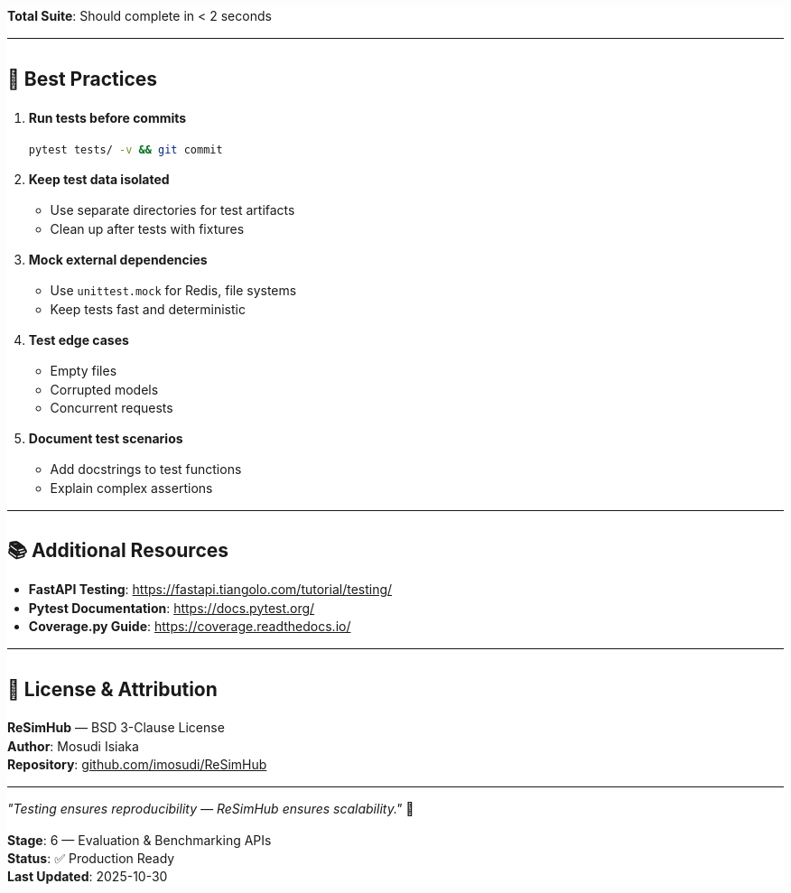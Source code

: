 **Total Suite**: Should complete in < 2 seconds

---

## 🧠 Best Practices

1. **Run tests before commits**
   ```bash
   pytest tests/ -v && git commit
   ```

2. **Keep test data isolated**
   - Use separate directories for test artifacts
   - Clean up after tests with fixtures

3. **Mock external dependencies**
   - Use `unittest.mock` for Redis, file systems
   - Keep tests fast and deterministic

4. **Test edge cases**
   - Empty files
   - Corrupted models
   - Concurrent requests

5. **Document test scenarios**
   - Add docstrings to test functions
   - Explain complex assertions

---

## 📚 Additional Resources

- **FastAPI Testing**: https://fastapi.tiangolo.com/tutorial/testing/
- **Pytest Documentation**: https://docs.pytest.org/
- **Coverage.py Guide**: https://coverage.readthedocs.io/

---

## 🪪 License & Attribution

**ReSimHub** — BSD 3-Clause License  
**Author**: Mosudi Isiaka  
**Repository**: [github.com/imosudi/ReSimHub](https://github.com/imosudi/ReSimHub)

---

*"Testing ensures reproducibility — ReSimHub ensures scalability."* 🧩

**Stage**: 6 — Evaluation & Benchmarking APIs  
**Status**: ✅ Production Ready  
**Last Updated**: 2025-10-30
